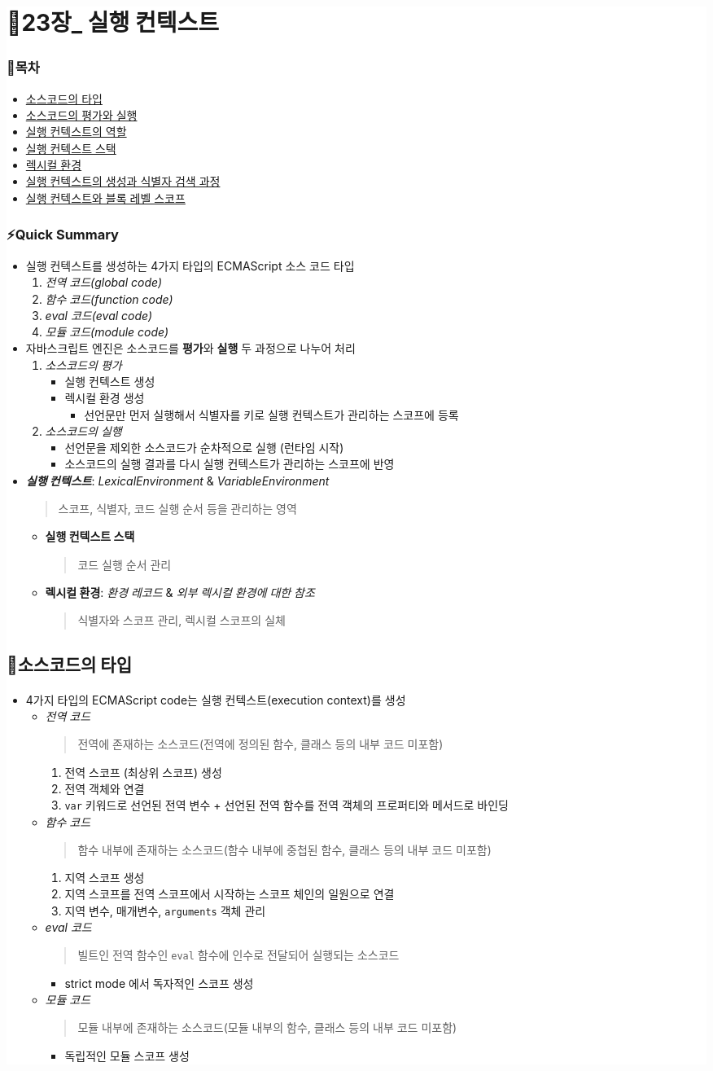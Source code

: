 # 📒23장_ 실행 컨텍스트
### 📑목차
- [소스코드의 타입](#소스코드의-타입)
- [소스코드의 평가와 실행](#소스코드의-평가와-실행)
- [실행 컨텍스트의 역할](#실행-컨텍스트의-역할)
- [실행 컨텍스트 스택](#실행-컨텍스트-스택)
- [렉시컬 환경](#렉시컬-환경)
- [실행 컨텍스트의 생성과 식별자 검색 과정](#실행-컨텍스트의-생성과-식별자-검색-과정)
- [실행 컨텍스트와 블록 레벨 스코프](#실행-컨텍스트와-블록-레벨-스코프)

### ⚡Quick Summary
- 실행 컨텍스트를 생성하는 4가지 타입의 ECMAScript 소스 코드 타입
    1. *전역 코드(global code)*
    2. *함수 코드(function code)*
    3. *eval 코드(eval code)*
    4. *모듈 코드(module code)*
- 자바스크립트 엔진은 소스코드를 **평가**와 **실행** 두 과정으로 나누어 처리
    1. *소스코드의 평가*
        - 실행 컨텍스트 생성
        - 렉시컬 환경 생성
            - 선언문만 먼저 실행해서 식별자를 키로 실행 컨텍스트가 관리하는 스코프에 등록
    2. *소스코드의 실행*
        - 선언문을 제외한 소스코드가 순차적으로 실행 (런타임 시작)
        - 소스코드의 실행 결과를 다시 실행 컨텍스트가 관리하는 스코프에 반영
- ***실행 컨텍스트***: *LexicalEnvironment* & *VariableEnvironment*
    > 스코프, 식별자, 코드 실행 순서 등을 관리하는 영역
    - **실행 컨텍스트 스택**
        > 코드 실행 순서 관리
    - **렉시컬 환경**: *환경 레코드* & *외부 렉시컬 환경에 대한 참조*
        > 식별자와 스코프 관리, 렉시컬 스코프의 실체

## 📌소스코드의 타입
- 4가지 타입의 ECMAScript code는 실행 컨텍스트(execution context)를 생성
    - *전역 코드*
        > 전역에 존재하는 소스코드(전역에 정의된 함수, 클래스 등의 내부 코드 미포함)
        1. 전역 스코프 (최상위 스코프) 생성
        2. 전역 객체와 연결
        3. `var` 키워드로 선언된 전역 변수 + 선언된 전역 함수를 전역 객체의 프로퍼티와 메서드로 바인딩
    - *함수 코드*
        > 함수 내부에 존재하는 소스코드(함수 내부에 중첩된 함수, 클래스 등의 내부 코드 미포함)
        1. 지역 스코프 생성
        2. 지역 스코프를 전역 스코프에서 시작하는 스코프 체인의 일원으로 연결
        3. 지역 변수, 매개변수, `arguments` 객체 관리
    - *eval 코드*
        > 빌트인 전역 함수인 `eval` 함수에 인수로 전달되어 실행되는 소스코드
        - strict mode 에서 독자적인 스코프 생성 
    - *모듈 코드*
        > 모듈 내부에 존재하는 소스코드(모듈 내부의 함수, 클래스 등의 내부 코드 미포함)
        - 독립적인 모듈 스코프 생성
